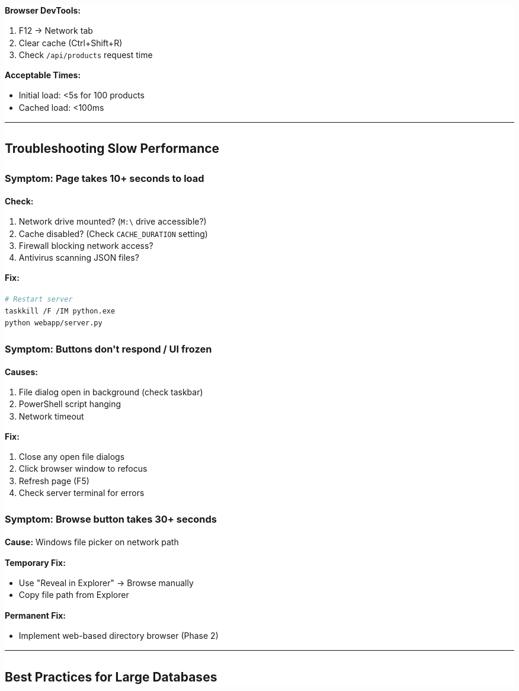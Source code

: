 **Browser DevTools:**
1. F12 → Network tab
2. Clear cache (Ctrl+Shift+R)
3. Check `/api/products` request time

**Acceptable Times:**
- Initial load: <5s for 100 products
- Cached load: <100ms

---

## Troubleshooting Slow Performance

### Symptom: Page takes 10+ seconds to load

**Check:**
1. Network drive mounted? (`M:\` drive accessible?)
2. Cache disabled? (Check `CACHE_DURATION` setting)
3. Firewall blocking network access?
4. Antivirus scanning JSON files?

**Fix:**
```bash
# Restart server
taskkill /F /IM python.exe
python webapp/server.py
```

### Symptom: Buttons don't respond / UI frozen

**Causes:**
1. File dialog open in background (check taskbar)
2. PowerShell script hanging
3. Network timeout

**Fix:**
1. Close any open file dialogs
2. Click browser window to refocus
3. Refresh page (F5)
4. Check server terminal for errors

### Symptom: Browse button takes 30+ seconds

**Cause:** Windows file picker on network path

**Temporary Fix:**
- Use "Reveal in Explorer" → Browse manually
- Copy file path from Explorer

**Permanent Fix:**
- Implement web-based directory browser (Phase 2)

---

## Best Practices for Large Databases
